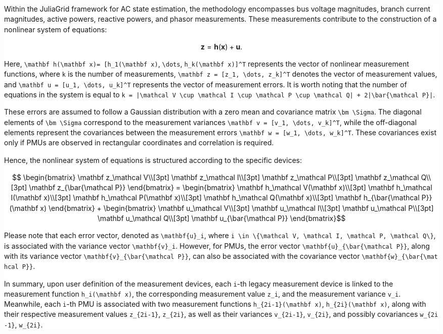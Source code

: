 Within the JuliaGrid framework for AC state estimation, the methodology encompasses bus voltage magnitudes, branch current magnitudes, active powers, reactive powers, and phasor measurements. These measurements contribute to the construction of a nonlinear system of equations:
```math
    \mathbf{z}=\mathbf{h}(\mathbf {x}) + \mathbf{u}.
```

Here, ``\mathbf h(\mathbf x)= [h_1(\mathbf x)``, ``\dots``, ``h_k(\mathbf x)]^T`` represents the vector of nonlinear measurement functions, where ``k`` is the number of measurements, ``\mathbf z = [z_1, \dots, z_k]^T`` denotes the vector of measurement values, and ``\mathbf u = [u_1, \dots, u_k]^T`` represents the vector of measurement errors. It is worth noting that the number of equations in the system is equal to ``k = |\mathcal V \cup \mathcal I \cup \mathcal P \cup \mathcal Q| + 2|\bar{\mathcal P}|``.

These errors are assumed to follow a Gaussian distribution with a zero mean and covariance matrix ``\bm \Sigma``. The diagonal elements of ``\bm \Sigma`` correspond to the measurement variances ``\mathbf v = [v_1, \dots, v_k]^T``, while the off-diagonal elements represent the covariances between the measurement errors ``\mathbf w = [w_1, \dots, w_k]^T``. These covariances exist only if PMUs are observed in rectangular coordinates and correlation is required.

Hence, the nonlinear system of equations is structured according to the specific devices:
```math
    \begin{bmatrix}
      \mathbf z_\mathcal V\\[3pt]
      \mathbf z_\mathcal I\\[3pt]
      \mathbf z_\mathcal P\\[3pt]
      \mathbf z_\mathcal Q\\[3pt]
      \mathbf z_{\bar{\mathcal P}}
    \end{bmatrix} =
    \begin{bmatrix}
      \mathbf h_\mathcal V(\mathbf x)\\[3pt]
      \mathbf h_\mathcal I(\mathbf x)\\[3pt]
      \mathbf h_\mathcal P(\mathbf x)\\[3pt]
      \mathbf h_\mathcal Q(\mathbf x)\\[3pt]
      \mathbf h_{\bar{\mathcal P}}(\mathbf x)
    \end{bmatrix} +
    \begin{bmatrix}
      \mathbf u_\mathcal V\\[3pt]
      \mathbf u_\mathcal I\\[3pt]
      \mathbf u_\mathcal P\\[3pt]
      \mathbf u_\mathcal Q\\[3pt]
      \mathbf u_{\bar{\mathcal P}}
    \end{bmatrix}
```

Please note that each error vector, denoted as ``\mathbf{u}_i``, where ``i \in \{\mathcal V, \mathcal I, \mathcal P, \mathcal Q\}``, is associated with the variance vector ``\mathbf{v}_i``.  However, for PMUs, the error vector ``\mathbf{u}_{\bar{\mathcal P}}``, along with its variance vector ``\mathbf{v}_{\bar{\mathcal P}}``, can also be associated with the covariance vector ``\mathbf{w}_{\bar{\mathcal P}}``.

In summary, upon user definition of the measurement devices, each ``i``-th legacy measurement device is linked to the measurement function ``h_i(\mathbf x)``, the corresponding measurement value ``z_i``, and the measurement variance ``v_i``. Meanwhile, each ``i``-th PMU is associated with two measurement functions ``h_{2i-1}(\mathbf x)``, ``h_{2i}(\mathbf x)``, along with their respective measurement values ``z_{2i-1}``, ``z_{2i}``, as well as their variances ``v_{2i-1}``, ``v_{2i}``, and possibly covariances ``w_{2i-1}``, ``w_{2i}``.
